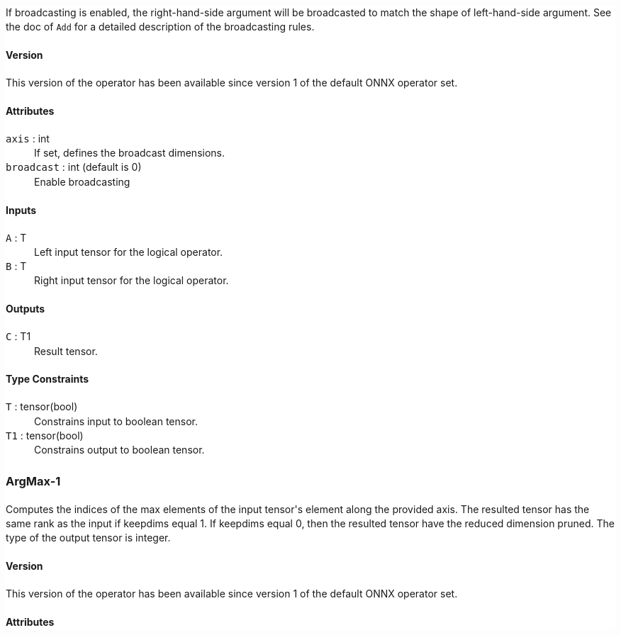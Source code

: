   If broadcasting is enabled, the right-hand-side argument will be broadcasted
  to match the shape of left-hand-side argument. See the doc of `Add` for a
  detailed description of the broadcasting rules.

#### Version

This version of the operator has been available since version 1 of the default ONNX operator set.

#### Attributes

<dl>
<dt><tt>axis</tt> : int</dt>
<dd>If set, defines the broadcast dimensions.</dd>
<dt><tt>broadcast</tt> : int (default is 0)</dt>
<dd>Enable broadcasting</dd>
</dl>

#### Inputs

<dl>
<dt><tt>A</tt> : T</dt>
<dd>Left input tensor for the logical operator.</dd>
<dt><tt>B</tt> : T</dt>
<dd>Right input tensor for the logical operator.</dd>
</dl>

#### Outputs

<dl>
<dt><tt>C</tt> : T1</dt>
<dd>Result tensor.</dd>
</dl>

#### Type Constraints

<dl>
<dt><tt>T</tt> : tensor(bool)</dt>
<dd>Constrains input to boolean tensor.</dd>
<dt><tt>T1</tt> : tensor(bool)</dt>
<dd>Constrains output to boolean tensor.</dd>
</dl>

### <a name="ArgMax-1"></a>**ArgMax-1**</a>

  Computes the indices of the max elements of the input tensor's element along the
  provided axis. The resulted tensor has the same rank as the input if keepdims equal 1.
  If keepdims equal 0, then the resulted tensor have the reduced dimension pruned.
  The type of the output tensor is integer.

#### Version

This version of the operator has been available since version 1 of the default ONNX operator set.

#### Attributes
